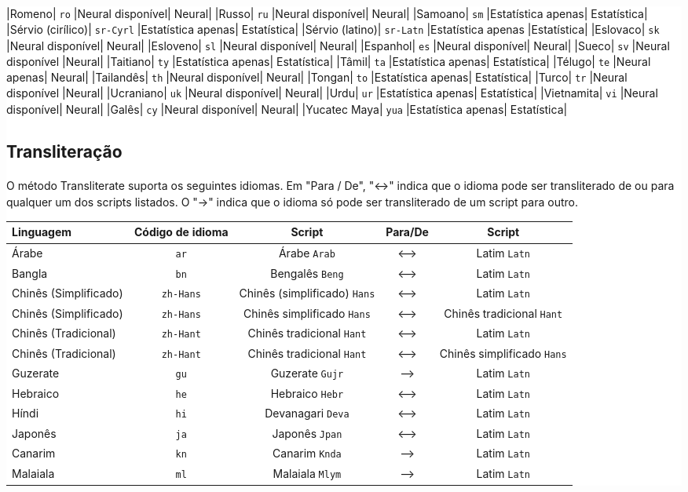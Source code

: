 |Romeno|  `ro`    |Neural disponível|  Neural|
|Russo|   `ru`    |Neural disponível|  Neural|
|Samoano|    `sm`    |Estatística apenas|  Estatística|
|Sérvio (cirílico)|    `sr-Cyrl`   |Estatística apenas|  Estatística|
|Sérvio (latino)|   `sr-Latn`   |Estatística apenas   |Estatística|
|Eslovaco|    `sk`    |Neural disponível|  Neural|
|Esloveno| `sl`    |Neural disponível|  Neural|
|Espanhol|   `es`    |Neural disponível|  Neural|
|Sueco|   `sv`    |Neural disponível   |Neural|
|Taitiano|  `ty`    |Estatística apenas|  Estatística|
|Tâmil| `ta`    |Estatística apenas|  Estatística|
|Télugo|    `te`    |Neural apenas|   Neural|
|Tailandês|  `th`    |Neural disponível|  Neural|
|Tongan|    `to`    |Estatística apenas|  Estatística|
|Turco|   `tr`    |Neural disponível   |Neural|
|Ucraniano| `uk`    |Neural disponível|  Neural|
|Urdu|  `ur`    |Estatística apenas|  Estatística|
|Vietnamita|    `vi`    |Neural disponível|  Neural|
|Galês| `cy`    |Neural disponível|  Neural|
|Yucatec Maya|  `yua`   |Estatística apenas|  Estatística|

## <a name="transliteration"></a>Transliteração

O método Transliterate suporta os seguintes idiomas. Em "Para / De", "<->" indica que o idioma pode ser transliterado de ou para qualquer um dos scripts listados. O "->" indica que o idioma só pode ser transliterado de um script para outro.

| Linguagem    | Código de idioma | Script | Para/De | Script|
|:----------- |:-------------:|:-------------:|:-------------:|:-------------:|
| Árabe | `ar` | Árabe `Arab` | <--> | Latim `Latn` |
|Bangla  | `bn` | Bengalês `Beng` | <--> | Latim `Latn` |
| Chinês (Simplificado) | `zh-Hans` | Chinês (simplificado) `Hans`| <--> | Latim `Latn` |
| Chinês (Simplificado) | `zh-Hans` | Chinês simplificado `Hans`| <--> | Chinês tradicional `Hant`|
| Chinês (Tradicional) | `zh-Hant` | Chinês tradicional `Hant`| <--> | Latim `Latn` |
| Chinês (Tradicional) | `zh-Hant` | Chinês tradicional `Hant`| <--> | Chinês simplificado `Hans` |
| Guzerate | `gu`  | Guzerate `Gujr` | --> | Latim `Latn` |
| Hebraico | `he` | Hebraico `Hebr` | <--> | Latim `Latn` |
| Híndi | `hi` | Devanagari `Deva` | <--> | Latim `Latn` |
| Japonês | `ja` | Japonês `Jpan` | <--> | Latim `Latn` |
| Canarim | `kn` | Canarim `Knda` | --> | Latim `Latn` |
| Malaiala | `ml` | Malaiala `Mlym` | --> | Latim `Latn` |